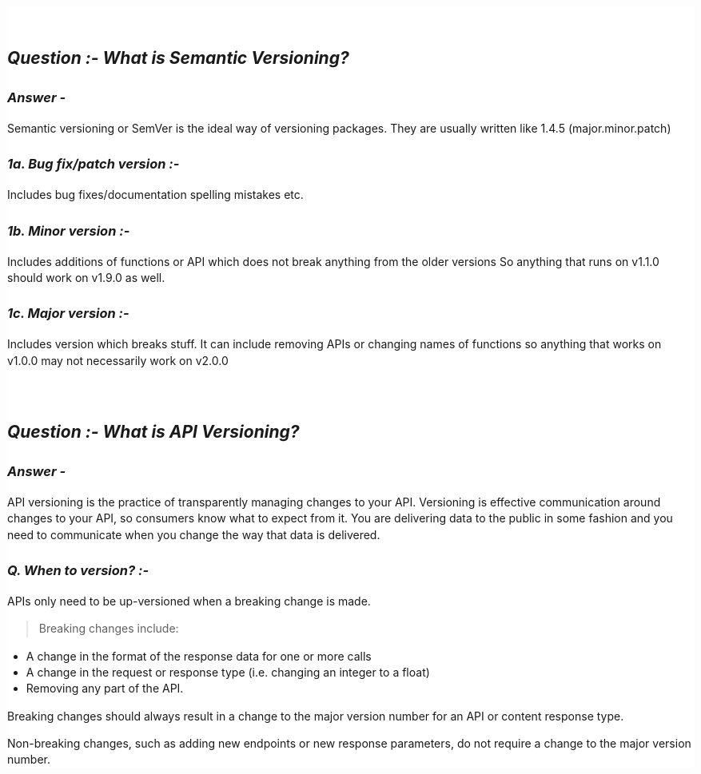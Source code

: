 <br />

<h2><b><i>Question :- What is Semantic Versioning?</i></b></h2>
<h3><b><i>Answer - </i></b></h3>
<p>
Semantic versioning or SemVer is the ideal way of versioning packages. They are usually written like 1.4.5 (major.minor.patch)
</p>

### _1a. Bug fix/patch version :-_
<p>
Includes bug fixes/documentation spelling mistakes etc.
</p>

### _1b. Minor version :-_
<p>
Includes additions of functions or API which does not break anything from the older versions So anything that runs on v1.1.0 should work on v1.9.0 as well.
</p>

### _1c. Major version :-_
<p>
Includes version which breaks stuff. It can include removing APIs or changing names of functions so anything that works on v1.0.0 may not necessarily work on v2.0.0
</p>

<br />

<h2><b><i>Question :- What is API Versioning?</i></b></h2>
<h3><b><i>Answer - </i></b></h3>
<p>
API versioning is the practice of transparently managing changes to your API. Versioning is effective communication around changes to your API, so consumers know what to expect from it. You are delivering data to the public in some fashion and you need to communicate when you change the way that data is delivered.
</p>

### _Q. When to version? :-_
<p>
APIs only need to be up-versioned when a breaking change is made.
</p>

> Breaking changes include:

+ A change in the format of the response data for one or more calls
+ A change in the request or response type (i.e. changing an integer to a float)
+ Removing any part of the API.

<p>Breaking changes should always result in a change to the major version number for an API or content response type.
</p>
<p>Non-breaking changes, such as adding new endpoints or new response parameters, do not require a change to the major version number.
</p>
